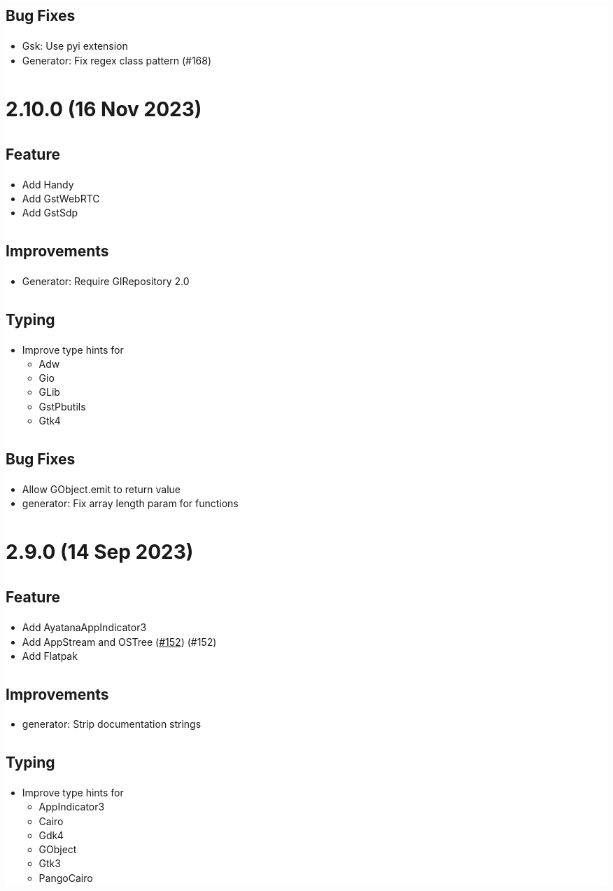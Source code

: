 ## Bug Fixes

* Gsk: Use pyi extension
* Generator: Fix regex class pattern (#168)

# 2.10.0 (16 Nov 2023)

## Feature

* Add Handy
* Add GstWebRTC
* Add GstSdp

## Improvements

* Generator: Require GIRepository 2.0

## Typing

* Improve type hints for
    - Adw
    - Gio
    - GLib
    - GstPbutils
    - Gtk4

## Bug Fixes

* Allow GObject.emit to return value
* generator: Fix array length param for functions

# 2.9.0 (14 Sep 2023)

## Feature

* Add AyatanaAppIndicator3
* Add AppStream and OSTree ([#152](https://github.com/pygobject/pygobject-stubs/issues/152)) (#152)
* Add Flatpak

## Improvements

* generator: Strip documentation strings

## Typing

* Improve type hints for
    - AppIndicator3
    - Cairo
    - Gdk4
    - GObject
    - Gtk3
    - PangoCairo
